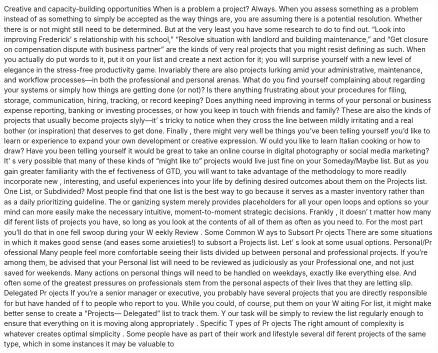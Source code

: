 Creative and capacity-building opportunities
When is a problem a project? Always. When you assess something as a
problem instead of as something to simply be accepted as the way things are,
you are assuming there is a potential resolution. Whether there is or not
might still need to be determined. But at the very least you have some
research to do to find out. “Look into improving Frederick’ s relationship
with his school,”
“Resolve situation with landlord and building maintenance,” and “Get
closure on compensation dispute with business partner” are the kinds of very
real projects that you might resist defining as such. When you actually do
put words to it, put it on your list and create a next action for it; you will
surprise yourself with a new level of elegance in the stress-free productivity
game.
Invariably there are also projects lurking amid your administrative,
maintenance, and workflow processes—in both the professional and
personal arenas. What do you find yourself complaining about regarding
your systems or simply how things are getting done (or not)? Is there
anything frustrating about your procedures for filing, storage,
communication, hiring, tracking, or record keeping? Does anything need
improving in terms of your personal or business expense reporting, banking
or investing processes, or how you keep in touch with friends and family?
These are also the kinds of projects that usually become projects slyly—it’ s
tricky to notice when they cross the line between mildly irritating and a real
bother (or inspiration) that deserves to get done.
Finally , there might very well be things you’ve been telling yourself you’d
like to learn or experience to expand your own development or creative
expression. W ould you like to learn Italian cooking or how to draw? Have
you been telling yourself it would be great to take an online course in digital
photography or social media marketing? It’ s very possible that many of these
kinds of “might like to” projects would live just fine on your
Someday/Maybe list. But as you gain greater familiarity with the
ef fectiveness of GTD, you will want to take advantage of the methodology
to more readily incorporate new , interesting, and useful experiences into
your life by defining desired outcomes about them on the Projects list.
One List, or Subdivided?
Most people find that one list is the best way to go because it serves as a
master inventory rather than as a daily prioritizing guideline. The or ganizing
system merely provides placeholders for all your open loops and options so
your mind can more easily make the necessary intuitive, moment-to-moment
strategic decisions.
Frankly , it doesn’ t matter how many dif ferent lists of projects you have, so
long as you look at the contents of all  of them as often as you need to. For
the most part you’ll do that in one fell swoop during your W eekly Review .
Some Common W ays to Subsort Pr ojects
There are some situations in which it makes good sense (and eases some
anxieties!) to subsort a Projects list. Let’ s look at some usual options.
Personal/Pr ofessional Many people feel more comfortable seeing their lists
divided up between personal and professional projects. If you’re among
them, be advised that your Personal list will need to be reviewed as
judiciously as your Professional one, and not just saved for weekends. Many
actions on personal things will need to be handled on weekdays, exactly like
everything else. And often some of the greatest pressures on professionals
stem from the personal aspects of their lives that they are letting slip.
Delegated Pr ojects If you’re a senior manager or executive, you probably
have several projects that you are directly responsible for but have handed
of f to people who report to you. While you could, of course, put them on
your W aiting For list, it might make better sense to create a “Projects—
Delegated” list to track them. Y our task will be simply to review the list
regularly enough to ensure that everything on it is moving along
appropriately .
Specific T ypes of Pr ojects
The right amount of complexity is whatever creates optimal simplicity .
Some people have as part of their work and lifestyle several dif ferent
projects of the same type, which in some instances it may be valuable to